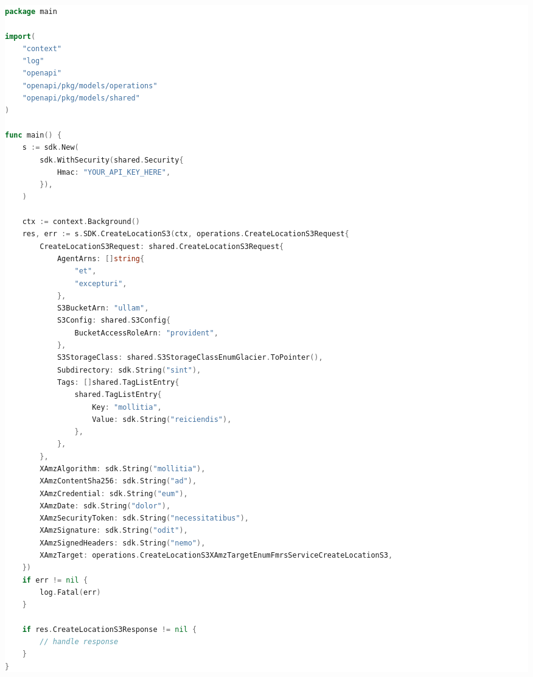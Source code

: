 ```go
package main

import(
	"context"
	"log"
	"openapi"
	"openapi/pkg/models/operations"
	"openapi/pkg/models/shared"
)

func main() {
    s := sdk.New(
        sdk.WithSecurity(shared.Security{
            Hmac: "YOUR_API_KEY_HERE",
        }),
    )

    ctx := context.Background()
    res, err := s.SDK.CreateLocationS3(ctx, operations.CreateLocationS3Request{
        CreateLocationS3Request: shared.CreateLocationS3Request{
            AgentArns: []string{
                "et",
                "excepturi",
            },
            S3BucketArn: "ullam",
            S3Config: shared.S3Config{
                BucketAccessRoleArn: "provident",
            },
            S3StorageClass: shared.S3StorageClassEnumGlacier.ToPointer(),
            Subdirectory: sdk.String("sint"),
            Tags: []shared.TagListEntry{
                shared.TagListEntry{
                    Key: "mollitia",
                    Value: sdk.String("reiciendis"),
                },
            },
        },
        XAmzAlgorithm: sdk.String("mollitia"),
        XAmzContentSha256: sdk.String("ad"),
        XAmzCredential: sdk.String("eum"),
        XAmzDate: sdk.String("dolor"),
        XAmzSecurityToken: sdk.String("necessitatibus"),
        XAmzSignature: sdk.String("odit"),
        XAmzSignedHeaders: sdk.String("nemo"),
        XAmzTarget: operations.CreateLocationS3XAmzTargetEnumFmrsServiceCreateLocationS3,
    })
    if err != nil {
        log.Fatal(err)
    }

    if res.CreateLocationS3Response != nil {
        // handle response
    }
}
```
